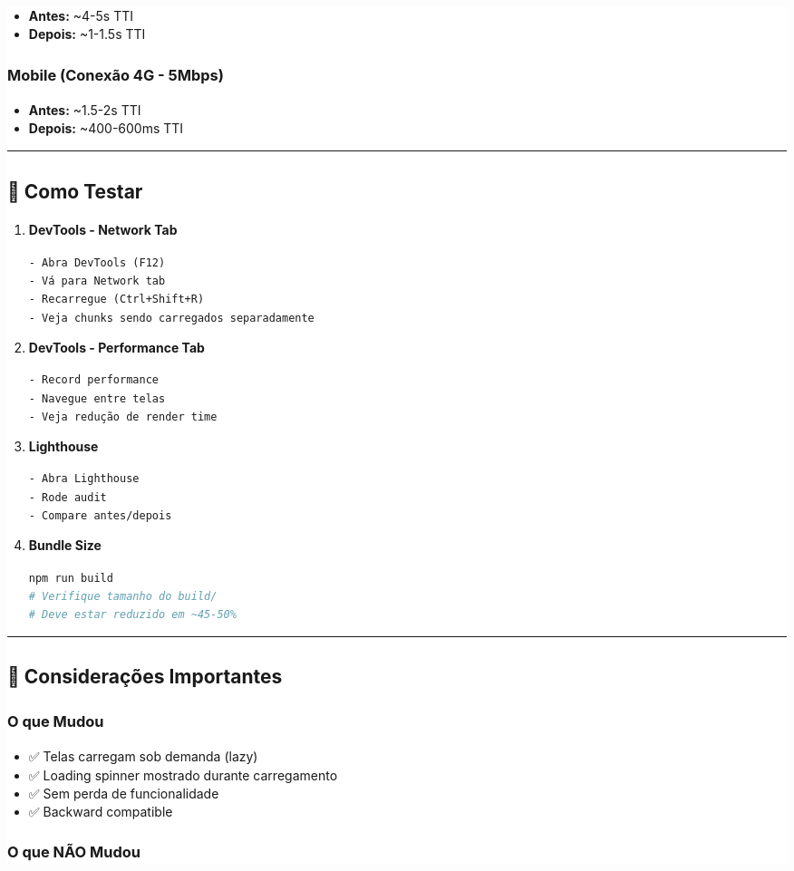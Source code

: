 - **Antes:** ~4-5s TTI
- **Depois:** ~1-1.5s TTI

### Mobile (Conexão 4G - 5Mbps)

- **Antes:** ~1.5-2s TTI
- **Depois:** ~400-600ms TTI

---

## 🧪 Como Testar

1. **DevTools - Network Tab**

   ```
   - Abra DevTools (F12)
   - Vá para Network tab
   - Recarregue (Ctrl+Shift+R)
   - Veja chunks sendo carregados separadamente
   ```

2. **DevTools - Performance Tab**

   ```
   - Record performance
   - Navegue entre telas
   - Veja redução de render time
   ```

3. **Lighthouse**

   ```
   - Abra Lighthouse
   - Rode audit
   - Compare antes/depois
   ```

4. **Bundle Size**
   ```bash
   npm run build
   # Verifique tamanho do build/
   # Deve estar reduzido em ~45-50%
   ```

---

## 🚨 Considerações Importantes

### O que Mudou

- ✅ Telas carregam sob demanda (lazy)
- ✅ Loading spinner mostrado durante carregamento
- ✅ Sem perda de funcionalidade
- ✅ Backward compatible

### O que NÃO Mudou
